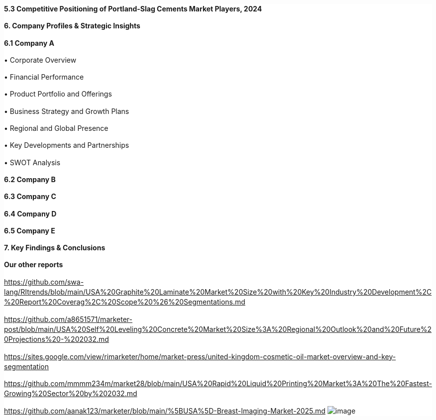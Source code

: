 <strong>5.3 Competitive Positioning of Portland-Slag Cements Market Players, 2024</strong>

<strong>6. Company Profiles & Strategic Insights</strong>

<strong>6.1 Company A</strong>

• Corporate Overview

• Financial Performance

• Product Portfolio and Offerings

• Business Strategy and Growth Plans

• Regional and Global Presence

• Key Developments and Partnerships

• SWOT Analysis

<strong>6.2 Company B</strong>

<strong>6.3 Company C</strong>

<strong>6.4 Company D</strong>

<strong>6.5 Company E</strong>

<strong>7. Key Findings & Conclusions</strong>

<strong>Our other reports</strong>

<a href=https://github.com/swa-lang/RItrends/blob/main/USA%20Graphite%20Laminate%20Market%20Size%20with%20Key%20Industry%20Development%2C%20Report%20Coverag%2C%20Scope%20%26%20Segmentations.md>https://github.com/swa-lang/RItrends/blob/main/USA%20Graphite%20Laminate%20Market%20Size%20with%20Key%20Industry%20Development%2C%20Report%20Coverag%2C%20Scope%20%26%20Segmentations.md</a>

<a href=https://github.com/a8651571/marketer-post/blob/main/USA%20Self%20Leveling%20Concrete%20Market%20Size%3A%20Regional%20Outlook%20and%20Future%20Projections%20-%202032.md>https://github.com/a8651571/marketer-post/blob/main/USA%20Self%20Leveling%20Concrete%20Market%20Size%3A%20Regional%20Outlook%20and%20Future%20Projections%20-%202032.md</a>

<a href=https://sites.google.com/view/rimarketer/home/market-press/united-kingdom-cosmetic-oil-market-overview-and-key-segmentation>https://sites.google.com/view/rimarketer/home/market-press/united-kingdom-cosmetic-oil-market-overview-and-key-segmentation</a>

<a href=https://github.com/mmmm234m/market28/blob/main/USA%20Rapid%20Liquid%20Printing%20Market%3A%20The%20Fastest-Growing%20Sector%20by%202032.md>https://github.com/mmmm234m/market28/blob/main/USA%20Rapid%20Liquid%20Printing%20Market%3A%20The%20Fastest-Growing%20Sector%20by%202032.md</a>

<a href=https://github.com/aanak123/marketer/blob/main/%5BUSA%5D-Breast-Imaging-Market-2025.md>https://github.com/aanak123/marketer/blob/main/%5BUSA%5D-Breast-Imaging-Market-2025.md</a>
![image](https://github.com/user-attachments/assets/98c8a1ea-b657-4993-8e3e-1983d3669d74)
